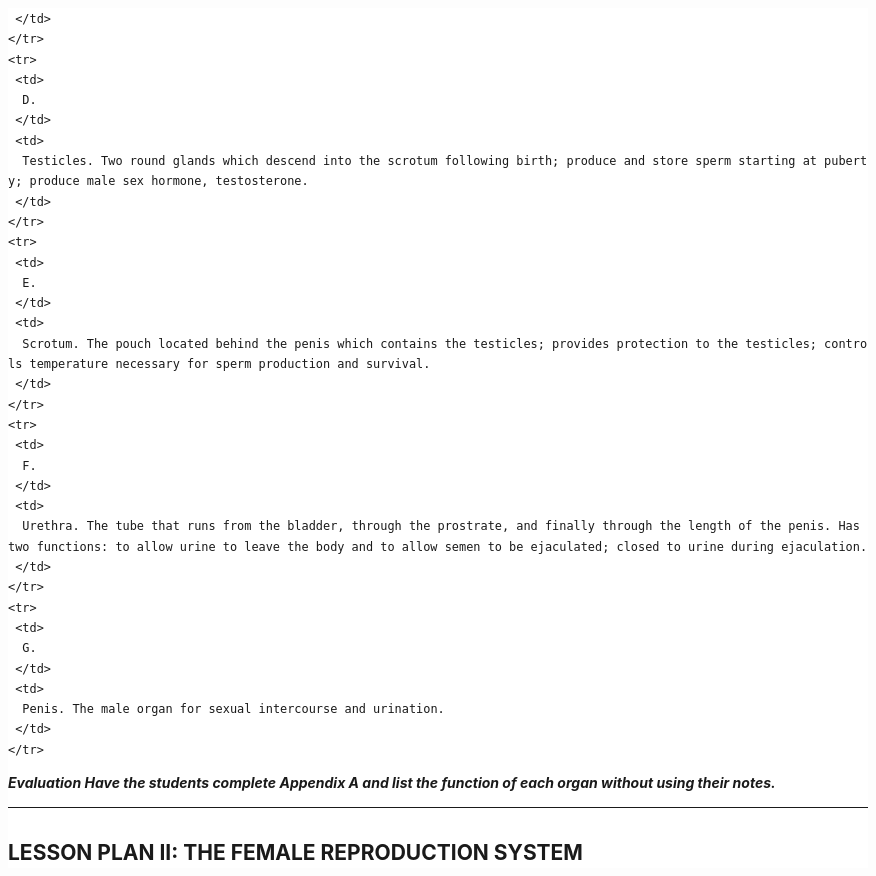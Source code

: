      </td>
    </tr>
    <tr>
     <td>
      D.
     </td>
     <td>
      Testicles. Two round glands which descend into the scrotum following birth; produce and store sperm starting at puberty; produce male sex hormone, testosterone.
     </td>
    </tr>
    <tr>
     <td>
      E.
     </td>
     <td>
      Scrotum. The pouch located behind the penis which contains the testicles; provides protection to the testicles; controls temperature necessary for sperm production and survival.
     </td>
    </tr>
    <tr>
     <td>
      F.
     </td>
     <td>
      Urethra. The tube that runs from the bladder, through the prostrate, and finally through the length of the penis. Has two functions: to allow urine to leave the body and to allow semen to be ejaculated; closed to urine during ejaculation.
     </td>
    </tr>
    <tr>
     <td>
      G.
     </td>
     <td>
      Penis. The male organ for sexual intercourse and urination.
     </td>
    </tr>
   </table>
  </dl>
 </blockquote>
 <p>
  <b>
   <i>
    <i>
     <b>
      Evaluation
     </b>
    </i>
    Have the students complete Appendix A and list the function of each organ without using their notes.
   </i>
  </b>
  <br/>
 </p>
 <hr/>
 <h2>
  LESSON PLAN II: THE FEMALE REPRODUCTION SYSTEM
 </h2>
 <p>
  <b>
   <i>
    <i>
     <b>